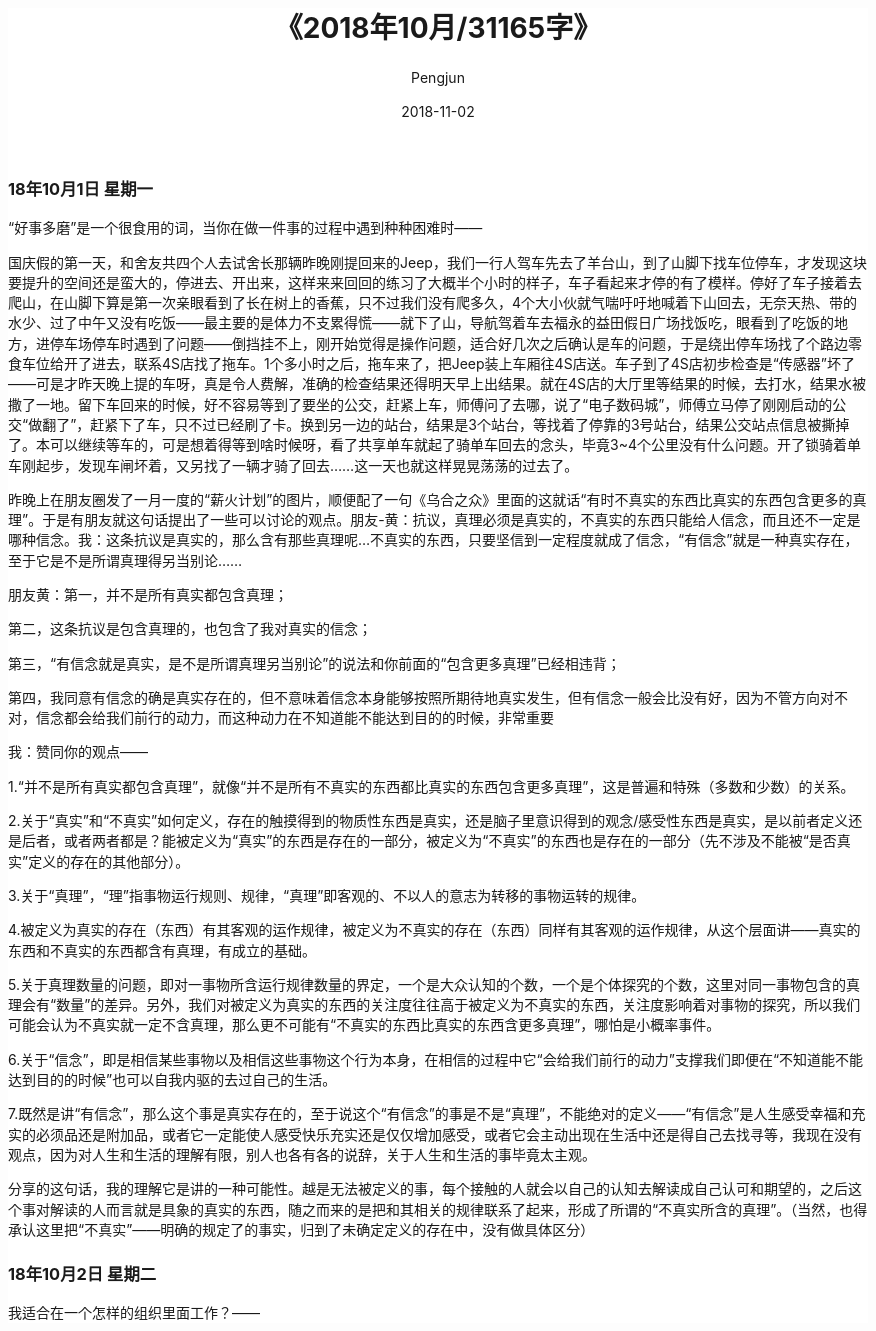 ﻿---
layout: post
title: '《2018年10月/31165字》'
date: 2018-11-02
author: Pengjun
tags: 日志
---
### 18年10月1日 星期一

“好事多磨”是一个很食用的词，当你在做一件事的过程中遇到种种困难时——

国庆假的第一天，和舍友共四个人去试舍长那辆昨晚刚提回来的Jeep，我们一行人驾车先去了羊台山，到了山脚下找车位停车，才发现这块要提升的空间还是蛮大的，停进去、开出来，这样来来回回的练习了大概半个小时的样子，车子看起来才停的有了模样。停好了车子接着去爬山，在山脚下算是第一次亲眼看到了长在树上的香蕉，只不过我们没有爬多久，4个大小伙就气喘吁吁地喊着下山回去，无奈天热、带的水少、过了中午又没有吃饭——最主要的是体力不支累得慌——就下了山，导航驾着车去福永的益田假日广场找饭吃，眼看到了吃饭的地方，进停车场停车时遇到了问题——倒挡挂不上，刚开始觉得是操作问题，适合好几次之后确认是车的问题，于是绕出停车场找了个路边零食车位给开了进去，联系4S店找了拖车。1个多小时之后，拖车来了，把Jeep装上车厢往4S店送。车子到了4S店初步检查是“传感器”坏了——可是才昨天晚上提的车呀，真是令人费解，准确的检查结果还得明天早上出结果。就在4S店的大厅里等结果的时候，去打水，结果水被撒了一地。留下车回来的时候，好不容易等到了要坐的公交，赶紧上车，师傅问了去哪，说了“电子数码城”，师傅立马停了刚刚启动的公交“做翻了”，赶紧下了车，只不过已经刷了卡。换到另一边的站台，结果是3个站台，等找着了停靠的3号站台，结果公交站点信息被撕掉了。本可以继续等车的，可是想着得等到啥时候呀，看了共享单车就起了骑单车回去的念头，毕竟3~4个公里没有什么问题。开了锁骑着单车刚起步，发现车闸坏着，又另找了一辆才骑了回去……这一天也就这样晃晃荡荡的过去了。

昨晚上在朋友圈发了一月一度的“薪火计划”的图片，顺便配了一句《乌合之众》里面的这就话“有时不真实的东西比真实的东西包含更多的真理”。于是有朋友就这句话提出了一些可以讨论的观点。朋友-黄：抗议，真理必须是真实的，不真实的东西只能给人信念，而且还不一定是哪种信念。我：这条抗议是真实的，那么含有那些真理呢…不真实的东西，只要坚信到一定程度就成了信念，“有信念”就是一种真实存在，至于它是不是所谓真理得另当别论……

朋友黄：第一，并不是所有真实都包含真理；

第二，这条抗议是包含真理的，也包含了我对真实的信念；

第三，“有信念就是真实，是不是所谓真理另当别论”的说法和你前面的“包含更多真理”已经相违背；

第四，我同意有信念的确是真实存在的，但不意味着信念本身能够按照所期待地真实发生，但有信念一般会比没有好，因为不管方向对不对，信念都会给我们前行的动力，而这种动力在不知道能不能达到目的的时候，非常重要

我：赞同你的观点——

1.“并不是所有真实都包含真理”，就像“并不是所有不真实的东西都比真实的东西包含更多真理”，这是普遍和特殊（多数和少数）的关系。

2.关于“真实”和“不真实”如何定义，存在的触摸得到的物质性东西是真实，还是脑子里意识得到的观念/感受性东西是真实，是以前者定义还是后者，或者两者都是？能被定义为“真实”的东西是存在的一部分，被定义为“不真实”的东西也是存在的一部分（先不涉及不能被“是否真实”定义的存在的其他部分）。

3.关于“真理”，“理”指事物运行规则、规律，“真理”即客观的、不以人的意志为转移的事物运转的规律。

4.被定义为真实的存在（东西）有其客观的运作规律，被定义为不真实的存在（东西）同样有其客观的运作规律，从这个层面讲——真实的东西和不真实的东西都含有真理，有成立的基础。

5.关于真理数量的问题，即对一事物所含运行规律数量的界定，一个是大众认知的个数，一个是个体探究的个数，这里对同一事物包含的真理会有“数量”的差异。另外，我们对被定义为真实的东西的关注度往往高于被定义为不真实的东西，关注度影响着对事物的探究，所以我们可能会认为不真实就一定不含真理，那么更不可能有“不真实的东西比真实的东西含更多真理”，哪怕是小概率事件。

6.关于“信念”，即是相信某些事物以及相信这些事物这个行为本身，在相信的过程中它“会给我们前行的动力”支撑我们即便在“不知道能不能达到目的的时候”也可以自我内驱的去过自己的生活。

7.既然是讲“有信念”，那么这个事是真实存在的，至于说这个“有信念”的事是不是“真理”，不能绝对的定义——“有信念”是人生感受幸福和充实的必须品还是附加品，或者它一定能使人感受快乐充实还是仅仅增加感受，或者它会主动出现在生活中还是得自己去找寻等，我现在没有观点，因为对人生和生活的理解有限，别人也各有各的说辞，关于人生和生活的事毕竟太主观。

分享的这句话，我的理解它是讲的一种可能性。越是无法被定义的事，每个接触的人就会以自己的认知去解读成自己认可和期望的，之后这个事对解读的人而言就是具象的真实的东西，随之而来的是把和其相关的规律联系了起来，形成了所谓的“不真实所含的真理”。（当然，也得承认这里把“不真实”——明确的规定了的事实，归到了未确定定义的存在中，没有做具体区分）



### 18年10月2日 星期二

我适合在一个怎样的组织里面工作？——
